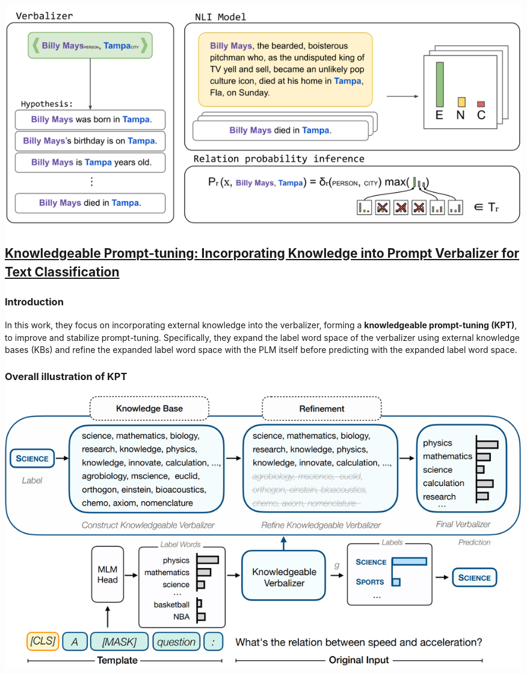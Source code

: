 ![image_eare](mdimage/image_eare.png)

## [**Knowledgeable Prompt-tuning: Incorporating Knowledge into Prompt Verbalizer for Text Classification**](https://doi.org/10.18653/v1/2022.acl-long.158)

### Introduction

In this work, they focus on incorporating external knowledge into the verbalizer, forming a **knowledgeable prompt-tuning (KPT)**, to improve and stabilize prompt-tuning. Specifically, they expand the label word space of the verbalizer using external knowledge bases (KBs) and refine the expanded label word space with the PLM itself before predicting with the expanded label word space.

### Overall illustration of KPT

![image_kpt](mdimage/image_kpt.png)
